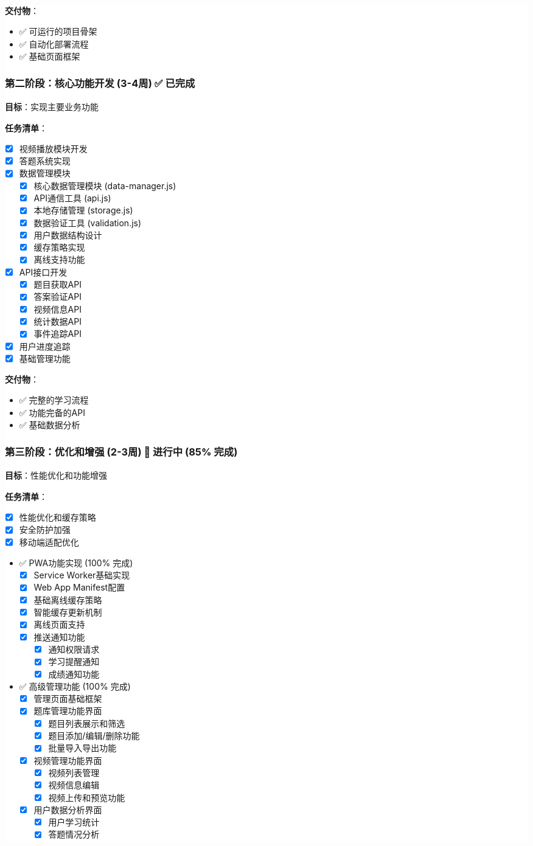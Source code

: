 **交付物**：
- ✅ 可运行的项目骨架
- ✅ 自动化部署流程
- ✅ 基础页面框架

### 第二阶段：核心功能开发 (3-4周) ✅ 已完成

**目标**：实现主要业务功能

**任务清单**：
- [x] 视频播放模块开发
- [x] 答题系统实现
- [x] 数据管理模块
  - [x] 核心数据管理模块 (data-manager.js)
  - [x] API通信工具 (api.js)
  - [x] 本地存储管理 (storage.js)
  - [x] 数据验证工具 (validation.js)
  - [x] 用户数据结构设计
  - [x] 缓存策略实现
  - [x] 离线支持功能
- [x] API接口开发
  - [x] 题目获取API
  - [x] 答案验证API
  - [x] 视频信息API
  - [x] 统计数据API
  - [x] 事件追踪API
- [x] 用户进度追踪
- [x] 基础管理功能

**交付物**：
- ✅ 完整的学习流程
- ✅ 功能完备的API
- ✅ 基础数据分析

### 第三阶段：优化和增强 (2-3周) 🔄 进行中 (85% 完成)

**目标**：性能优化和功能增强

**任务清单**：
- [x] 性能优化和缓存策略
- [x] 安全防护加强
- [x] 移动端适配优化
- ✅ PWA功能实现 (100% 完成)
  - [x] Service Worker基础实现
  - [x] Web App Manifest配置
  - [x] 基础离线缓存策略
  - [x] 智能缓存更新机制
  - [x] 离线页面支持
  - [x] 推送通知功能
    - [x] 通知权限请求
    - [x] 学习提醒通知
    - [x] 成绩通知功能
- ✅ 高级管理功能 (100% 完成)
  - [x] 管理页面基础框架
  - [x] 题库管理功能界面
    - [x] 题目列表展示和筛选
    - [x] 题目添加/编辑/删除功能
    - [x] 批量导入导出功能
  - [x] 视频管理功能界面
    - [x] 视频列表管理
    - [x] 视频信息编辑
    - [x] 视频上传和预览功能
  - [x] 用户数据分析界面
    - [x] 用户学习统计
    - [x] 答题情况分析